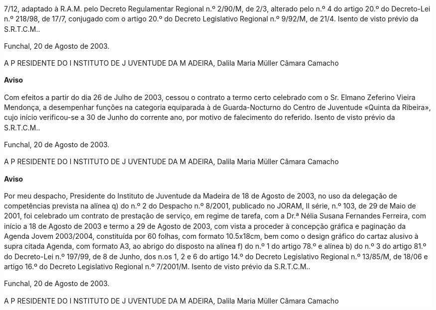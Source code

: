 7/12, adaptado à R.A.M. pelo Decreto Regulamentar
Regional n.º 2/90/M, de 2/3, alterado pelo n.º 4 do artigo 20.º
do Decreto-Lei n.º 218/98, de 17/7, conjugado com o artigo
20.º do Decreto Legislativo Regional n.º 9/92/M, de 21/4.
Isento de visto prévio da S.R.T.C.M..


Funchal, 20 de Agosto de 2003.


A P RESIDENTE DO I NSTITUTO DE J UVENTUDE DA M ADEIRA,
Dalila Maria Müller Câmara Camacho


**Aviso**


Com efeitos a partir do dia 26 de Julho de 2003, cessou o
contrato a termo certo celebrado com o Sr. Elmano Zeferino
Vieira Mendonça, a desempenhar funções na categoria
equiparada à de Guarda-Nocturno do Centro de Juventude
«Quinta da Ribeira», cujo início verificou-se a 30 de Junho
do corrente ano, por motivo de falecimento do referido.
Isento de visto prévio da S.R.T.C.M..


Funchal, 20 de Agosto de 2003.


A P RESIDENTE DO I NSTITUTO DE J UVENTUDE DA M ADEIRA,
Dalila Maria Müller Câmara Camacho


**Aviso**


Por meu despacho, Presidente do Instituto de Juventude
da Madeira de 18 de Agosto de 2003, no uso da delegação de
competências prevista na alínea q) do n.º 2 do Despacho n.º
8/2001, publicado no JORAM, II série, n.º 103, de 29 de
Maio de 2001, foi celebrado um contrato de prestação de
serviço, em regime de tarefa, com a Dr.ª Nélia Susana
Fernandes Ferreira, com início a 18 de Agosto de 2003 e
termo a 29 de Agosto de 2003, com vista a proceder à
concepção gráfica e paginação da Agenda Jovem 2003/2004,
constituída por 60 folhas, com formato 10.5x18cm, bem
como o design gráfico do cartaz alusivo à supra citada
Agenda, com formato A3, ao abrigo do disposto na alínea f)
do n.º 1 do artigo 78.º e alínea b) do n.º 3 do artigo 81.º do
Decreto-Lei n.º 197/99, de 8 de Junho, dos n.os 1, 2 e 6 do
artigo 14.º do Decreto Legislativo Regional n.º 13/85/M, de
18/06 e artigo 16.º do Decreto Legislativo Regional n.º
7/2001/M.
Isento de visto prévio da S.R.T.C.M..


Funchal, 20 de Agosto de 2003.


A P RESIDENTE DO I NSTITUTO DE J UVENTUDE DA M ADEIRA,
Dalila Maria Müller Câmara Camacho

